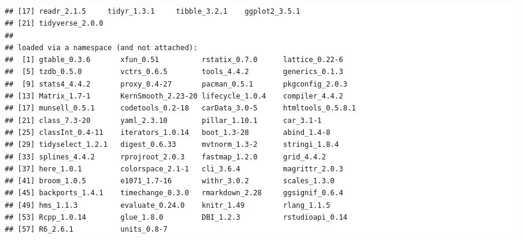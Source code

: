     ## [17] readr_2.1.5     tidyr_1.3.1     tibble_3.2.1    ggplot2_3.5.1  
    ## [21] tidyverse_2.0.0
    ## 
    ## loaded via a namespace (and not attached):
    ##  [1] gtable_0.3.6       xfun_0.51          rstatix_0.7.0      lattice_0.22-6    
    ##  [5] tzdb_0.5.0         vctrs_0.6.5        tools_4.4.2        generics_0.1.3    
    ##  [9] stats4_4.4.2       proxy_0.4-27       pacman_0.5.1       pkgconfig_2.0.3   
    ## [13] Matrix_1.7-1       KernSmooth_2.23-20 lifecycle_1.0.4    compiler_4.4.2    
    ## [17] munsell_0.5.1      codetools_0.2-18   carData_3.0-5      htmltools_0.5.8.1 
    ## [21] class_7.3-20       yaml_2.3.10        pillar_1.10.1      car_3.1-1         
    ## [25] classInt_0.4-11    iterators_1.0.14   boot_1.3-28        abind_1.4-8       
    ## [29] tidyselect_1.2.1   digest_0.6.33      mvtnorm_1.3-2      stringi_1.8.4     
    ## [33] splines_4.4.2      rprojroot_2.0.3    fastmap_1.2.0      grid_4.4.2        
    ## [37] here_1.0.1         colorspace_2.1-1   cli_3.6.4          magrittr_2.0.3    
    ## [41] broom_1.0.5        e1071_1.7-16       withr_3.0.2        scales_1.3.0      
    ## [45] backports_1.4.1    timechange_0.3.0   rmarkdown_2.28     ggsignif_0.6.4    
    ## [49] hms_1.1.3          evaluate_0.24.0    knitr_1.49         rlang_1.1.5       
    ## [53] Rcpp_1.0.14        glue_1.8.0         DBI_1.2.3          rstudioapi_0.14   
    ## [57] R6_2.6.1           units_0.8-7
